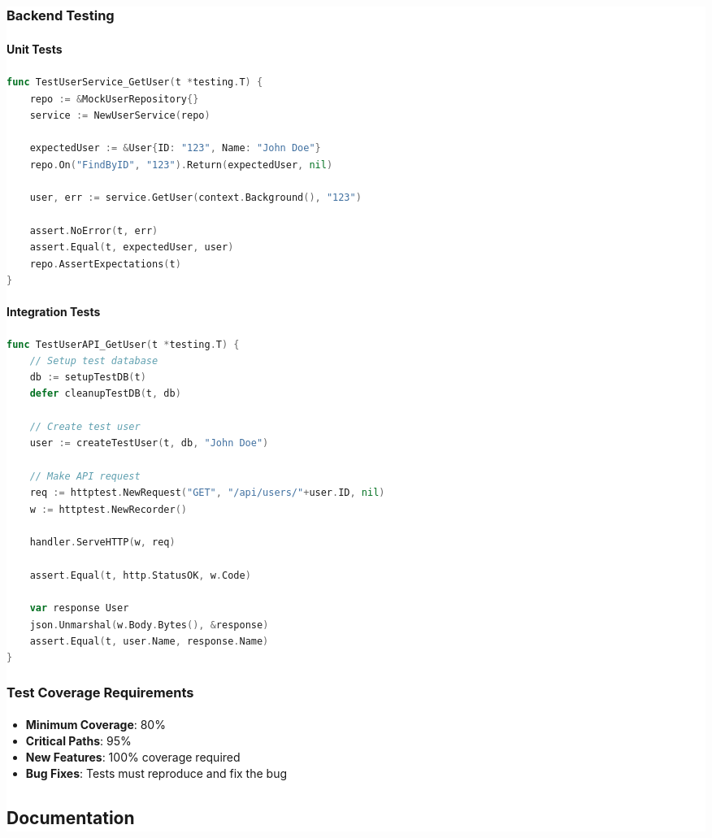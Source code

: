 ### Backend Testing

#### Unit Tests

```go
func TestUserService_GetUser(t *testing.T) {
    repo := &MockUserRepository{}
    service := NewUserService(repo)

    expectedUser := &User{ID: "123", Name: "John Doe"}
    repo.On("FindByID", "123").Return(expectedUser, nil)

    user, err := service.GetUser(context.Background(), "123")

    assert.NoError(t, err)
    assert.Equal(t, expectedUser, user)
    repo.AssertExpectations(t)
}
```

#### Integration Tests

```go
func TestUserAPI_GetUser(t *testing.T) {
    // Setup test database
    db := setupTestDB(t)
    defer cleanupTestDB(t, db)

    // Create test user
    user := createTestUser(t, db, "John Doe")

    // Make API request
    req := httptest.NewRequest("GET", "/api/users/"+user.ID, nil)
    w := httptest.NewRecorder()

    handler.ServeHTTP(w, req)

    assert.Equal(t, http.StatusOK, w.Code)

    var response User
    json.Unmarshal(w.Body.Bytes(), &response)
    assert.Equal(t, user.Name, response.Name)
}
```

### Test Coverage Requirements

- **Minimum Coverage**: 80%
- **Critical Paths**: 95%
- **New Features**: 100% coverage required
- **Bug Fixes**: Tests must reproduce and fix the bug

## Documentation
